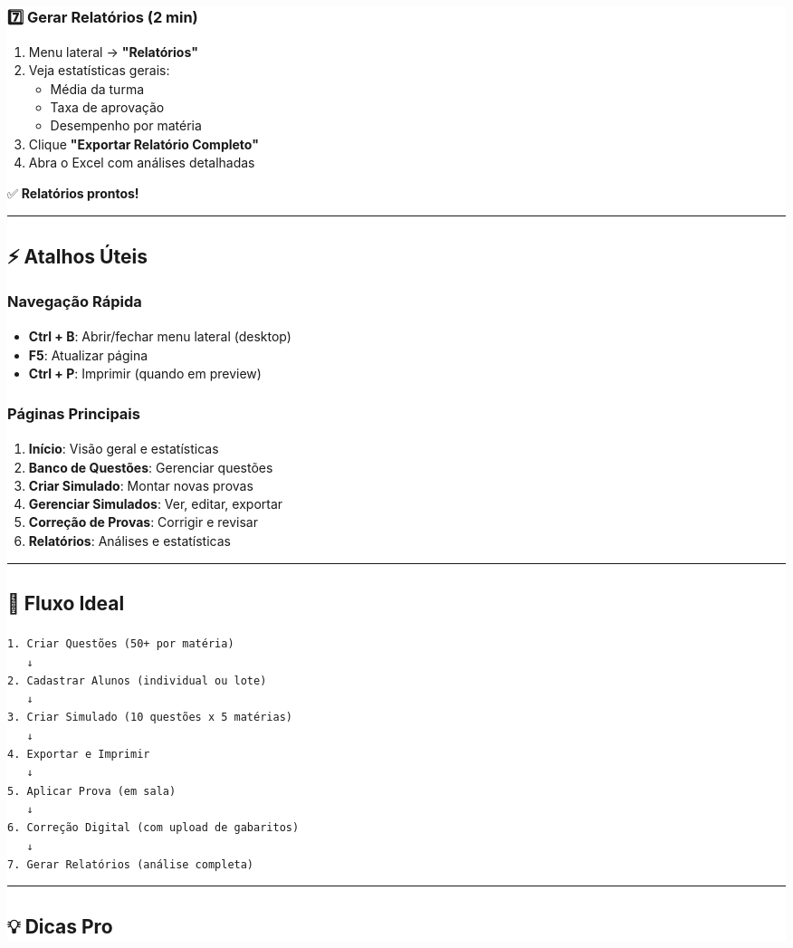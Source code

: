 ### 7️⃣ Gerar Relatórios (2 min)

1. Menu lateral → **"Relatórios"**
2. Veja estatísticas gerais:
   - Média da turma
   - Taxa de aprovação
   - Desempenho por matéria
3. Clique **"Exportar Relatório Completo"**
4. Abra o Excel com análises detalhadas

✅ **Relatórios prontos!**

---

## ⚡ Atalhos Úteis

### Navegação Rápida
- **Ctrl + B**: Abrir/fechar menu lateral (desktop)
- **F5**: Atualizar página
- **Ctrl + P**: Imprimir (quando em preview)

### Páginas Principais
1. **Início**: Visão geral e estatísticas
2. **Banco de Questões**: Gerenciar questões
3. **Criar Simulado**: Montar novas provas
4. **Gerenciar Simulados**: Ver, editar, exportar
5. **Correção de Provas**: Corrigir e revisar
6. **Relatórios**: Análises e estatísticas

---

## 🎯 Fluxo Ideal

```
1. Criar Questões (50+ por matéria)
   ↓
2. Cadastrar Alunos (individual ou lote)
   ↓
3. Criar Simulado (10 questões x 5 matérias)
   ↓
4. Exportar e Imprimir
   ↓
5. Aplicar Prova (em sala)
   ↓
6. Correção Digital (com upload de gabaritos)
   ↓
7. Gerar Relatórios (análise completa)
```

---

## 💡 Dicas Pro

